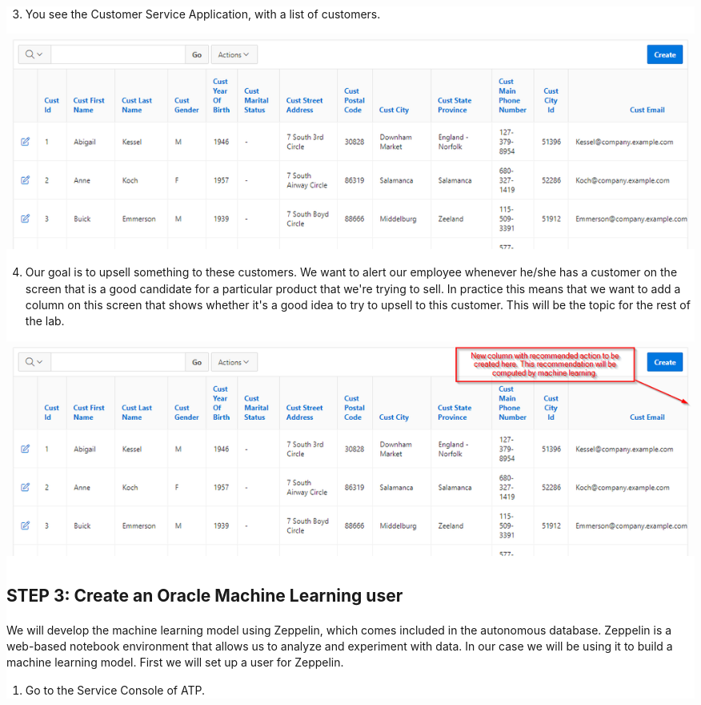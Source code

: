 3. You see the Customer Service Application, with a list of customers.

  ![](./images/customer_list.png " ")

4. Our goal is to upsell something to these customers. We want to alert our employee whenever he/she has a customer on the screen that is a good candidate for a particular product that we're trying to sell.
    In practice this means that we want to add a column on this screen that shows whether it's a good idea to try to upsell to this customer.
    This will be the topic for the rest of the lab.

  ![](./images/customer_details_with_goal.png " ")

## **STEP 3**: Create an Oracle Machine Learning user

We will develop the machine learning model using Zeppelin, which comes included in the autonomous database. Zeppelin is a web-based notebook environment that allows us to analyze and experiment with data. In our case we will be using it to build a machine learning model.
First we will set up a user for Zeppelin.

1. Go to the Service Console of ATP.
